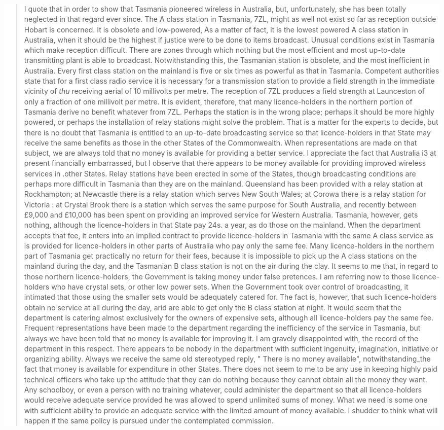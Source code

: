   >I quote that in order to show that Tasmania pioneered wireless in Australia, but, unfortunately, she has been totally neglected in that regard ever since. The A class station in Tasmania, 7ZL, might as well not exist so far as reception outside Hobart is concerned. It is obsolete and low-powered, As a matter of fact, it is the lowest powered A class station in Australia, when it should be the highest if justice were to be done to items broadcast. Unusual conditions exist in Tasmania which make reception difficult. There are zones through which nothing but the most efficient and most up-to-date transmitting plant is able to broadcast. Notwithstanding this, the Tasmanian station is obsolete, and the most inefficient in Australia. Every first class station on the mainland is five or six times as powerful as that in Tasmania. Competent authorities state that for a first class radio service it is necessary for a transmission station to provide a field strength in the immediate vicinity of  *thu*  receiving aerial of 10 millivolts per metre. The reception of 7ZL produces a  field  strength at Launceston of only a fraction of one millivolt per metre. It is evident, therefore, that many licence-holders in the northern portion of Tasmania derive no benefit whatever from 7ZL. Perhaps the station is in the wrong place; perhaps it should be more highly powered, or perhaps the installation of relay stations might solve the problem. That is a matter for the experts to decide, but there is no doubt that Tasmania is entitled to an up-to-date broadcasting service so that licence-holders in that State may receive the same benefits as those in the other States of the Commonwealth. When representations are made on that subject, we are always told that no money is available for providing a better service. I appreciate the fact that Australia i3 at present financially embarrassed, but I observe that there appears to be money available for providing improved wireless services in .other States. Relay stations have been erected in some of the States, though broadcasting conditions are perhaps more difficult in Tasmania than they are on the mainland. Queensland has been provided with a relay station at Rockhampton; at Newcastle there is a relay station which serves New South Wales; at Corowa there is a relay station for Victoria : at Crystal Brook there is a station which serves the same purpose for South Australia, and recently between £9,000 and £10,000 has been spent on providing an improved service for Western Australia. Tasmania, however, gets nothing, although the licence-holders in that State pay 24s. a year, as do those on the mainland. When the department accepts that fee, it enters into an implied contract to provide licence-holders in Tasmania with the same A class service as is provided for licence-holders in other parts of Australia who pay only the same fee. Many licence-holders in the northern part of Tasmania get practically no return for their fees, because it is impossible to pick up the A class stations on the mainland during the day, and the Tasmanian B class station is not on the air during the clay. It seems to me that, in regard to those northern licence-holders, the Government is taking money under false pretences. I am referring now to those licence-holders who have crystal sets, or other low power sets. When the Government took over control of broadcasting, it intimated that those using the smaller sets would be adequately catered for. The fact is, however, that such licence-holders obtain no service at all during the day, arid are able to get only the B class station at night. It would seem that the department is catering almost exclusively for the owners of expensive sets, although all licence-holders pay the same fee. Frequent representations have been made to the department regarding the inefficiency of the service in Tasmania, but always we have been told that no money is available for improving it. I am gravely disappointed with, the record of the department in this respect. There appears to be nobody in the department with sufficient ingenuity, imagination, initiative or organizing ability. Always we receive the same old stereotyped reply, " There is no money available", notwithstanding_the fact that money is available for expenditure in other States. There does not seem to me to be any use in keeping highly paid technical officers who take up the attitude that they can do nothing because they cannot obtain all the money they want. Any schoolboy, or even a person with no training whatever, could administer the department so that all licence-holders would receive adequate service provided he was allowed to spend unlimited sums of money. What we need is some one with sufficient ability to provide an adequate service with the limited amount of money available. I shudder to think what will happen if the same policy is pursued under the contemplated commission. 
